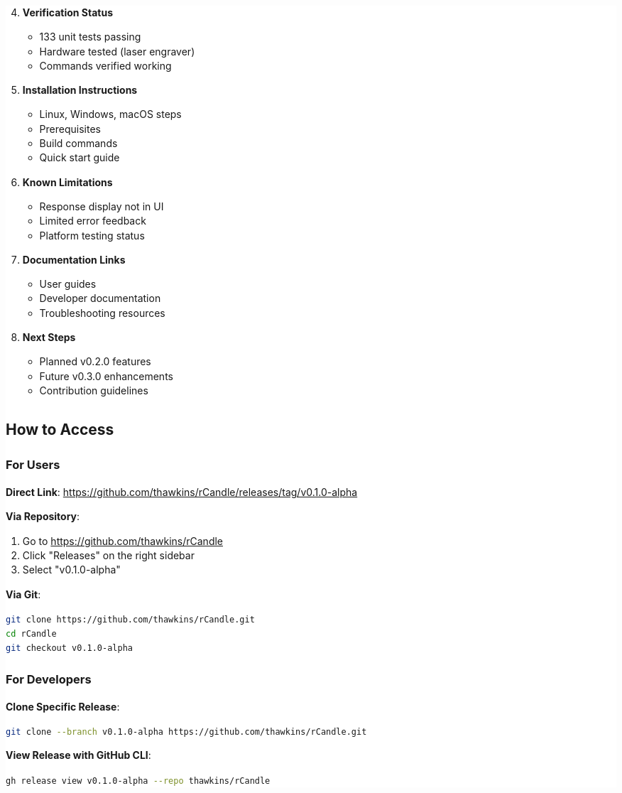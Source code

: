 4. **Verification Status**
   - 133 unit tests passing
   - Hardware tested (laser engraver)
   - Commands verified working

5. **Installation Instructions**
   - Linux, Windows, macOS steps
   - Prerequisites
   - Build commands
   - Quick start guide

6. **Known Limitations**
   - Response display not in UI
   - Limited error feedback
   - Platform testing status

7. **Documentation Links**
   - User guides
   - Developer documentation
   - Troubleshooting resources

8. **Next Steps**
   - Planned v0.2.0 features
   - Future v0.3.0 enhancements
   - Contribution guidelines

## How to Access

### For Users

**Direct Link**:
https://github.com/thawkins/rCandle/releases/tag/v0.1.0-alpha

**Via Repository**:
1. Go to https://github.com/thawkins/rCandle
2. Click "Releases" on the right sidebar
3. Select "v0.1.0-alpha"

**Via Git**:
```bash
git clone https://github.com/thawkins/rCandle.git
cd rCandle
git checkout v0.1.0-alpha
```

### For Developers

**Clone Specific Release**:
```bash
git clone --branch v0.1.0-alpha https://github.com/thawkins/rCandle.git
```

**View Release with GitHub CLI**:
```bash
gh release view v0.1.0-alpha --repo thawkins/rCandle
```
